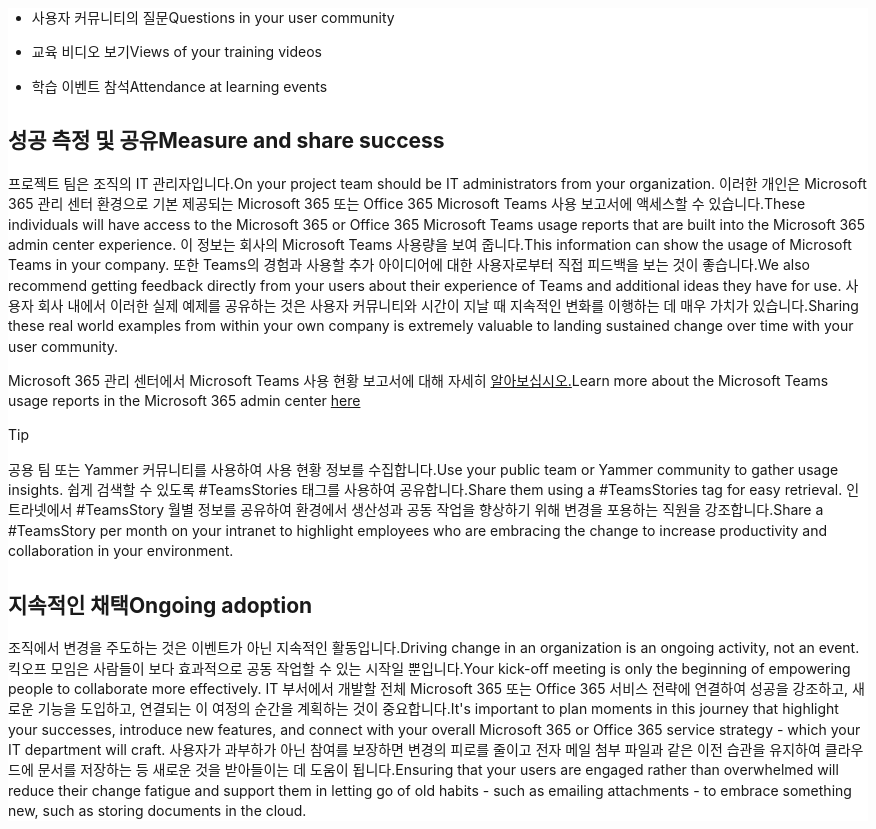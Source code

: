 -   <span data-ttu-id="4a54c-204">사용자 커뮤니티의 질문</span><span class="sxs-lookup"><span data-stu-id="4a54c-204">Questions in your user community</span></span>

-   <span data-ttu-id="4a54c-205">교육 비디오 보기</span><span class="sxs-lookup"><span data-stu-id="4a54c-205">Views of your training videos</span></span>

-   <span data-ttu-id="4a54c-206">학습 이벤트 참석</span><span class="sxs-lookup"><span data-stu-id="4a54c-206">Attendance at learning events</span></span>

<a name="measure-and-share-success"></a><span data-ttu-id="4a54c-207">성공 측정 및 공유</span><span class="sxs-lookup"><span data-stu-id="4a54c-207">Measure and share success</span></span>
-------------------------------------------------

<span data-ttu-id="4a54c-208">프로젝트 팀은 조직의 IT 관리자입니다.</span><span class="sxs-lookup"><span data-stu-id="4a54c-208">On your project team should be IT administrators from your organization.</span></span> <span data-ttu-id="4a54c-209">이러한 개인은 Microsoft 365 관리 센터 환경으로 기본 제공되는 Microsoft 365 또는 Office 365 Microsoft Teams 사용 보고서에 액세스할 수 있습니다.</span><span class="sxs-lookup"><span data-stu-id="4a54c-209">These individuals will have access to the Microsoft 365 or Office 365 Microsoft Teams usage reports that are built into the Microsoft 365 admin center experience.</span></span> <span data-ttu-id="4a54c-210">이 정보는 회사의 Microsoft Teams 사용량을 보여 줍니다.</span><span class="sxs-lookup"><span data-stu-id="4a54c-210">This information can show the usage of Microsoft Teams in your company.</span></span> <span data-ttu-id="4a54c-211">또한 Teams의 경험과 사용할 추가 아이디어에 대한 사용자로부터 직접 피드백을 보는 것이 좋습니다.</span><span class="sxs-lookup"><span data-stu-id="4a54c-211">We also recommend getting feedback directly from your users about their experience of Teams and additional ideas they have for use.</span></span> <span data-ttu-id="4a54c-212">사용자 회사 내에서 이러한 실제 예제를 공유하는 것은 사용자 커뮤니티와 시간이 지날 때 지속적인 변화를 이행하는 데 매우 가치가 있습니다.</span><span class="sxs-lookup"><span data-stu-id="4a54c-212">Sharing these real world examples from within your own company is extremely valuable to landing sustained change over time with your user community.</span></span>  

<span data-ttu-id="4a54c-213">Microsoft 365 관리 센터에서 Microsoft Teams 사용 현황 보고서에 대해 자세히 [알아보십시오.](https://support.office.com/article/Office-365-Reports-in-the-Admin-Center-Microsoft-Teams-user-activity-07f67fc4-c0a4-4d3f-ad20-f40c7f6db524)</span><span class="sxs-lookup"><span data-stu-id="4a54c-213">Learn more about the Microsoft Teams usage reports in the Microsoft 365 admin center [here](https://support.office.com/article/Office-365-Reports-in-the-Admin-Center-Microsoft-Teams-user-activity-07f67fc4-c0a4-4d3f-ad20-f40c7f6db524)</span></span>

> [!TIP]
> <span data-ttu-id="4a54c-214">공용 팀 또는 Yammer 커뮤니티를 사용하여 사용 현황 정보를 수집합니다.</span><span class="sxs-lookup"><span data-stu-id="4a54c-214">Use your public team or Yammer community to gather usage insights.</span></span> <span data-ttu-id="4a54c-215">쉽게 검색할 수 있도록 #TeamsStories 태그를 사용하여 공유합니다.</span><span class="sxs-lookup"><span data-stu-id="4a54c-215">Share them using a #TeamsStories tag for easy retrieval.</span></span>  <span data-ttu-id="4a54c-216">인트라넷에서 #TeamsStory 월별 정보를 공유하여 환경에서 생산성과 공동 작업을 향상하기 위해 변경을 포용하는 직원을 강조합니다.</span><span class="sxs-lookup"><span data-stu-id="4a54c-216">Share a #TeamsStory per month on your intranet to highlight employees who are embracing the change to increase productivity and collaboration in your environment.</span></span>  

## <a name="ongoing-adoption"></a><span data-ttu-id="4a54c-217">지속적인 채택</span><span class="sxs-lookup"><span data-stu-id="4a54c-217">Ongoing adoption</span></span>

<span data-ttu-id="4a54c-218">조직에서 변경을 주도하는 것은 이벤트가 아닌 지속적인 활동입니다.</span><span class="sxs-lookup"><span data-stu-id="4a54c-218">Driving change in an organization is an ongoing activity, not an event.</span></span> <span data-ttu-id="4a54c-219">킥오프 모임은 사람들이 보다 효과적으로 공동 작업할 수 있는 시작일 뿐입니다.</span><span class="sxs-lookup"><span data-stu-id="4a54c-219">Your kick-off meeting is only the beginning of empowering people to collaborate more effectively.</span></span> <span data-ttu-id="4a54c-220">IT 부서에서 개발할 전체 Microsoft 365 또는 Office 365 서비스 전략에 연결하여 성공을 강조하고, 새로운 기능을 도입하고, 연결되는 이 여정의 순간을 계획하는 것이 중요합니다.</span><span class="sxs-lookup"><span data-stu-id="4a54c-220">It's important to plan moments in this journey that highlight your successes, introduce new features, and connect with your overall Microsoft 365 or Office 365 service strategy - which your IT department will craft.</span></span> <span data-ttu-id="4a54c-221">사용자가 과부하가 아닌 참여를 보장하면 변경의 피로를 줄이고 전자 메일 첨부 파일과 같은 이전 습관을 유지하여 클라우드에 문서를 저장하는 등 새로운 것을 받아들이는 데 도움이 됩니다.</span><span class="sxs-lookup"><span data-stu-id="4a54c-221">Ensuring that your users are engaged rather than overwhelmed will reduce their change fatigue and support them in letting go of old habits - such as emailing attachments - to embrace something new, such as storing documents in the cloud.</span></span>
